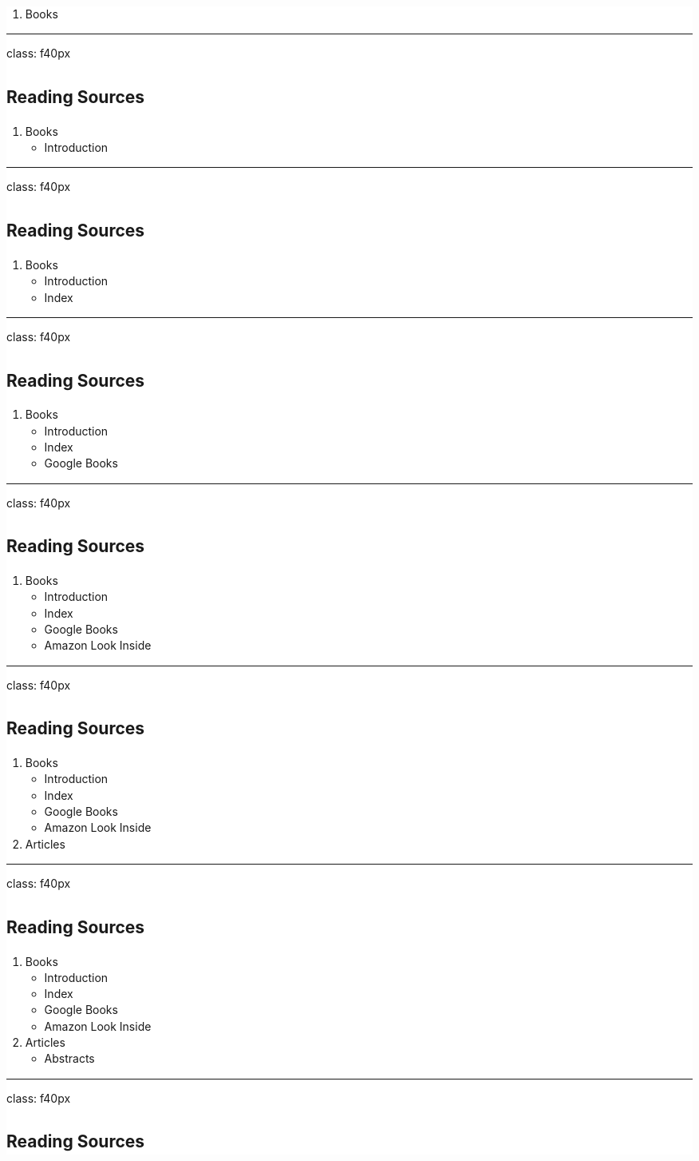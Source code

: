 1. Books
---
class: f40px
## Reading Sources

1. Books
	* Introduction
---
class: f40px
## Reading Sources

1. Books
	* Introduction
	* Index
---
class: f40px
## Reading Sources

1. Books
	* Introduction
	* Index
	* Google Books
---
class: f40px
## Reading Sources

1. Books
	* Introduction
	* Index
	* Google Books
	* Amazon Look Inside
---
class: f40px
## Reading Sources

1. Books
	* Introduction
	* Index
	* Google Books
	* Amazon Look Inside
1. Articles
---
class: f40px
## Reading Sources

1. Books
	* Introduction
	* Index
	* Google Books
	* Amazon Look Inside
1. Articles
	* Abstracts
---
class: f40px
## Reading Sources
